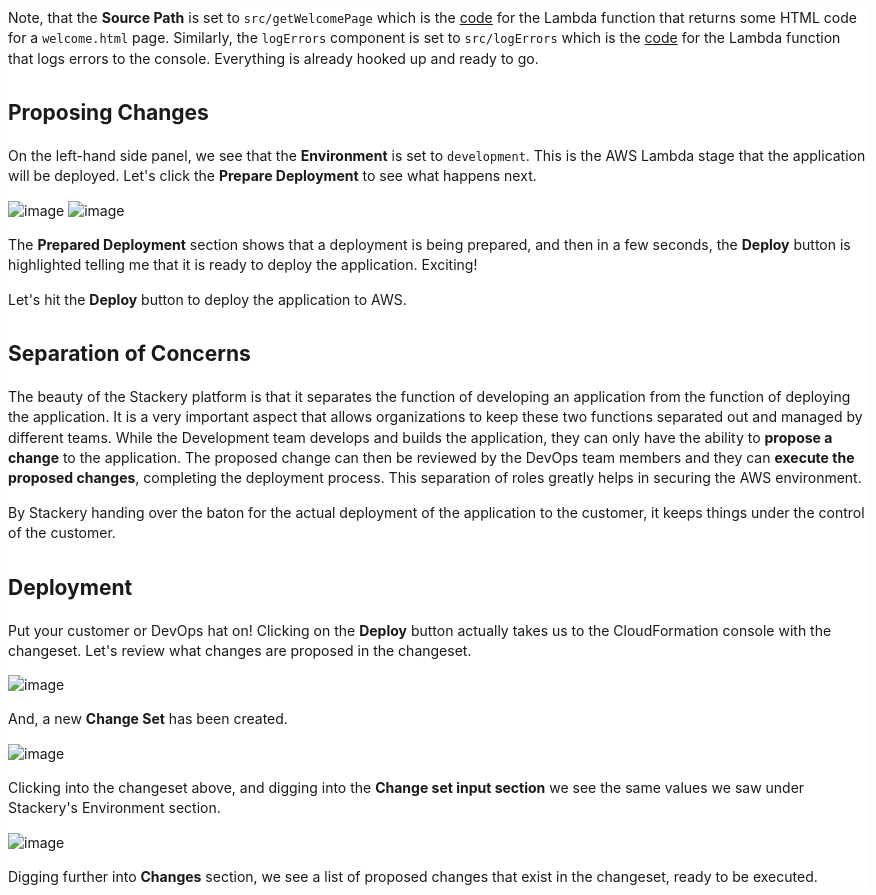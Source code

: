 Note, that the **Source Path** is set to `src/getWelcomePage` which is the [code](https://github.com/rupakg/hello-world-stackery/blob/fb58a06d09e27ac62ec06b5c554287e93fc55483/src/getWelcomePage/index.js) for the Lambda function that returns some HTML code for a `welcome.html` page. Similarly, the `logErrors` component is set to `src/logErrors` which is the [code](https://github.com/rupakg/hello-world-stackery/blob/fb58a06d09e27ac62ec06b5c554287e93fc55483/src/logErrors/index.js) for the Lambda function that logs errors to the console. Everything is already hooked up and ready to go. 

## Proposing Changes

On the left-hand side panel, we see that the **Environment** is set to `development`. This is the AWS Lambda stage that the application will be deployed. Let's click the **Prepare Deployment** to see what happens next.

![image](https://user-images.githubusercontent.com/8188/45851769-7e3c3e00-bd0a-11e8-86b4-31eb14af6f2b.png) ![image](https://user-images.githubusercontent.com/8188/45851799-ac218280-bd0a-11e8-8b7e-a9adf88d8439.png)

The **Prepared Deployment** section shows that a deployment is being prepared, and then in a few seconds, the **Deploy** button is highlighted telling me that it is ready to deploy the application. Exciting!

Let's hit the **Deploy** button to deploy the application to AWS.

## Separation of Concerns

The beauty of the Stackery platform is that it separates the function of developing an application from the function of deploying the application. It is a very important aspect that allows organizations to keep these two functions separated out and managed by different teams. While the Development team develops and builds the application, they can only have the ability to **propose a change** to the application. The proposed change can then be reviewed by the DevOps team members and they can **execute the proposed changes**, completing the deployment process. This separation of roles greatly helps in securing the AWS environment. 

By Stackery handing over the baton for the actual deployment of the application to the customer, it keeps things under the control of the customer. 

## Deployment

Put your customer or DevOps hat on! Clicking on the **Deploy** button actually takes us to the CloudFormation console with the changeset. Let's review what changes are proposed in the changeset.

![image](https://user-images.githubusercontent.com/8188/45851865-f86cc280-bd0a-11e8-9b2d-d9d3179886dc.png)

And, a new **Change Set** has been created.

![image](https://user-images.githubusercontent.com/8188/45851947-51d4f180-bd0b-11e8-8c1a-ce804bf4c65f.png)

Clicking into the changeset above, and digging into the **Change set input section** we see the same values we saw under Stackery's Environment section.

![image](https://user-images.githubusercontent.com/8188/45901548-489e6000-bdb1-11e8-9f01-e8053bb7a81b.png)

Digging further into **Changes** section, we see a list of proposed changes that exist in the changeset, ready to be executed.
